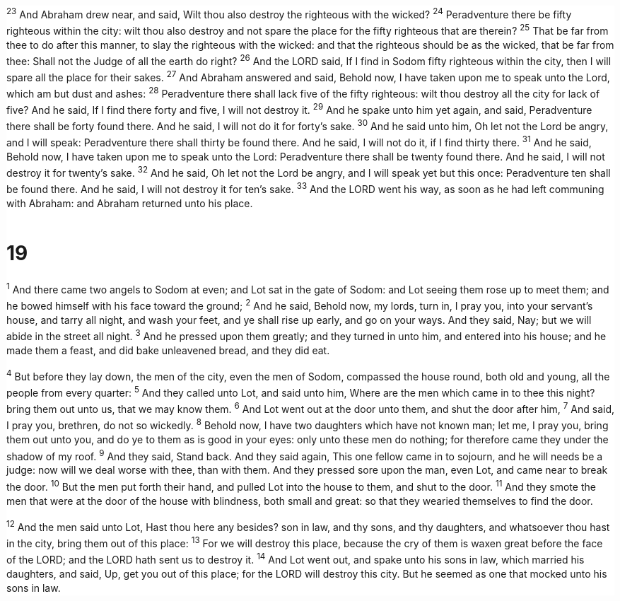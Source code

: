 <sup class='bibleverse'>23</sup> And Abraham drew near, and said, Wilt thou also destroy the righteous with the wicked? <sup class='bibleverse'>24</sup> Peradventure there be fifty righteous within the city: wilt thou also destroy and not spare the place for the fifty righteous that are therein? <sup class='bibleverse'>25</sup> That be far from thee to do after this manner, to slay the righteous with the wicked: and that the righteous should be as the wicked, that be far from thee: Shall not the Judge of all the earth do right? <sup class='bibleverse'>26</sup> And the LORD said, If I find in Sodom fifty righteous within the city, then I will spare all the place for their sakes. <sup class='bibleverse'>27</sup> And Abraham answered and said, Behold now, I have taken upon me to speak unto the Lord, which am but dust and ashes: <sup class='bibleverse'>28</sup> Peradventure there shall lack five of the fifty righteous: wilt thou destroy all the city for lack of five? And he said, If I find there forty and five, I will not destroy it. <sup class='bibleverse'>29</sup> And he spake unto him yet again, and said, Peradventure there shall be forty found there. And he said, I will not do it for forty’s sake. <sup class='bibleverse'>30</sup> And he said unto him, Oh let not the Lord be angry, and I will speak: Peradventure there shall thirty be found there. And he said, I will not do it, if I find thirty there. <sup class='bibleverse'>31</sup> And he said, Behold now, I have taken upon me to speak unto the Lord: Peradventure there shall be twenty found there. And he said, I will not destroy it for twenty’s sake. <sup class='bibleverse'>32</sup> And he said, Oh let not the Lord be angry, and I will speak yet but this once: Peradventure ten shall be found there. And he said, I will not destroy it for ten’s sake. <sup class='bibleverse'>33</sup> And the LORD went his way, as soon as he had left communing with Abraham: and Abraham returned unto his place. 

# 19 
<sup class='bibleverse'>1</sup> And there came two angels to Sodom at even; and Lot sat in the gate of Sodom: and Lot seeing them rose up to meet them; and he bowed himself with his face toward the ground; <sup class='bibleverse'>2</sup> And he said, Behold now, my lords, turn in, I pray you, into your servant’s house, and tarry all night, and wash your feet, and ye shall rise up early, and go on your ways. And they said, Nay; but we will abide in the street all night. <sup class='bibleverse'>3</sup> And he pressed upon them greatly; and they turned in unto him, and entered into his house; and he made them a feast, and did bake unleavened bread, and they did eat. 

<sup class='bibleverse'>4</sup> But before they lay down, the men of the city, even the men of Sodom, compassed the house round, both old and young, all the people from every quarter: <sup class='bibleverse'>5</sup> And they called unto Lot, and said unto him, Where are the men which came in to thee this night? bring them out unto us, that we may know them. <sup class='bibleverse'>6</sup> And Lot went out at the door unto them, and shut the door after him, <sup class='bibleverse'>7</sup> And said, I pray you, brethren, do not so wickedly. <sup class='bibleverse'>8</sup> Behold now, I have two daughters which have not known man; let me, I pray you, bring them out unto you, and do ye to them as is good in your eyes: only unto these men do nothing; for therefore came they under the shadow of my roof. <sup class='bibleverse'>9</sup> And they said, Stand back. And they said again, This one fellow came in to sojourn, and he will needs be a judge: now will we deal worse with thee, than with them. And they pressed sore upon the man, even Lot, and came near to break the door. <sup class='bibleverse'>10</sup> But the men put forth their hand, and pulled Lot into the house to them, and shut to the door. <sup class='bibleverse'>11</sup> And they smote the men that were at the door of the house with blindness, both small and great: so that they wearied themselves to find the door. 

<sup class='bibleverse'>12</sup> And the men said unto Lot, Hast thou here any besides? son in law, and thy sons, and thy daughters, and whatsoever thou hast in the city, bring them out of this place: <sup class='bibleverse'>13</sup> For we will destroy this place, because the cry of them is waxen great before the face of the LORD; and the LORD hath sent us to destroy it. <sup class='bibleverse'>14</sup> And Lot went out, and spake unto his sons in law, which married his daughters, and said, Up, get you out of this place; for the LORD will destroy this city. But he seemed as one that mocked unto his sons in law. 
